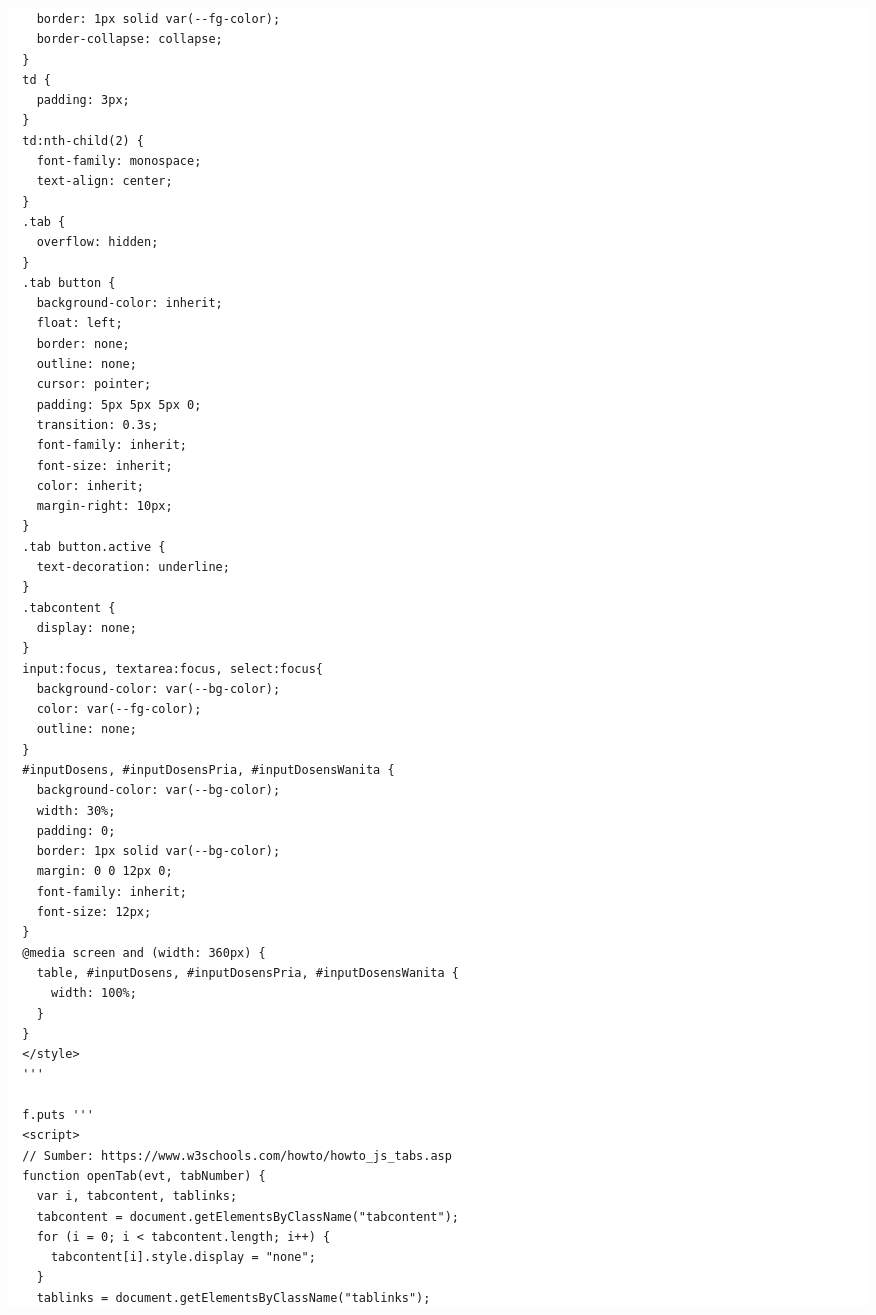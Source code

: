         border: 1px solid var(--fg-color);
        border-collapse: collapse;
      }
      td {
        padding: 3px;
      }
      td:nth-child(2) {
        font-family: monospace;
        text-align: center;
      }
      .tab {
        overflow: hidden;
      }
      .tab button {
        background-color: inherit;
        float: left;
        border: none;
        outline: none;
        cursor: pointer;
        padding: 5px 5px 5px 0;
        transition: 0.3s;
        font-family: inherit;
        font-size: inherit;
        color: inherit;
        margin-right: 10px;
      }
      .tab button.active {
        text-decoration: underline;
      }
      .tabcontent {
        display: none;
      }
      input:focus, textarea:focus, select:focus{
        background-color: var(--bg-color);
        color: var(--fg-color);
        outline: none;
      }
      #inputDosens, #inputDosensPria, #inputDosensWanita {
        background-color: var(--bg-color);
        width: 30%;
        padding: 0;
        border: 1px solid var(--bg-color);
        margin: 0 0 12px 0;
        font-family: inherit;
        font-size: 12px;
      }
      @media screen and (width: 360px) {
        table, #inputDosens, #inputDosensPria, #inputDosensWanita {
          width: 100%;
        }
      }
      </style>
      '''

      f.puts '''
      <script>
      // Sumber: https://www.w3schools.com/howto/howto_js_tabs.asp
      function openTab(evt, tabNumber) {
        var i, tabcontent, tablinks;
        tabcontent = document.getElementsByClassName("tabcontent");
        for (i = 0; i < tabcontent.length; i++) {
          tabcontent[i].style.display = "none";
        }
        tablinks = document.getElementsByClassName("tablinks");